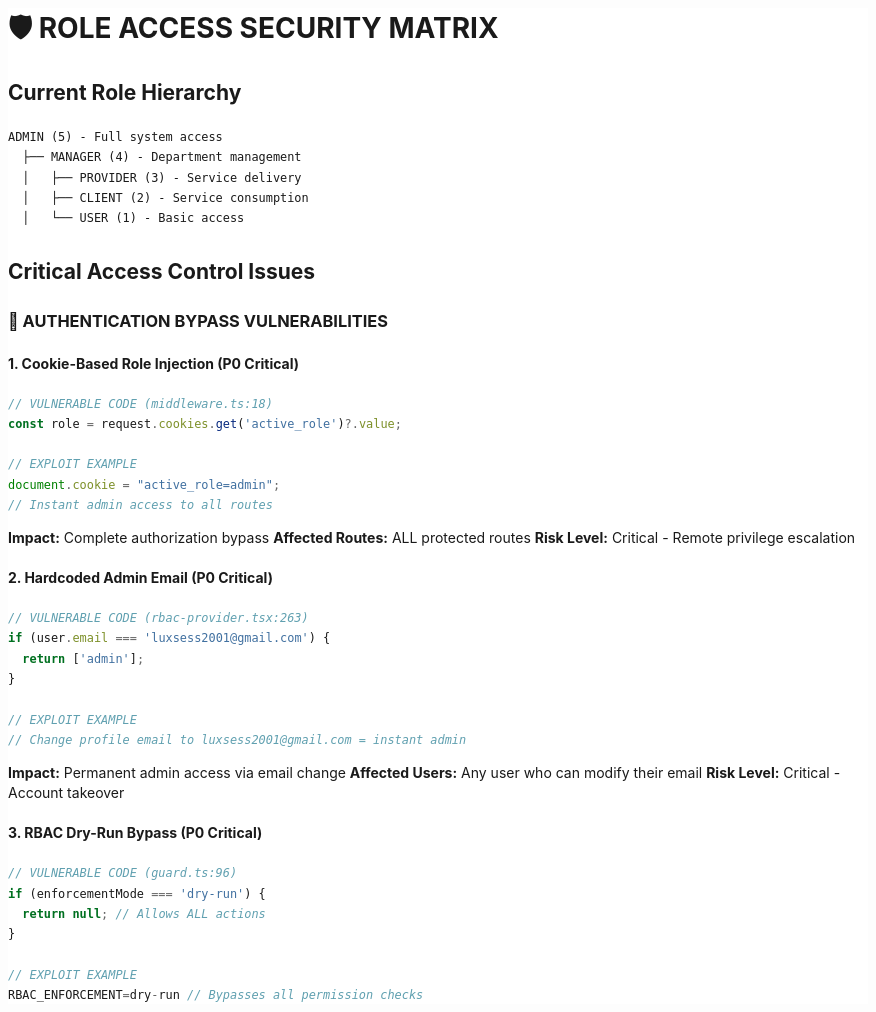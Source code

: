 # 🛡️ ROLE ACCESS SECURITY MATRIX

## Current Role Hierarchy
```
ADMIN (5) - Full system access
  ├── MANAGER (4) - Department management
  │   ├── PROVIDER (3) - Service delivery
  │   ├── CLIENT (2) - Service consumption
  │   └── USER (1) - Basic access
```

## Critical Access Control Issues

### 🚨 AUTHENTICATION BYPASS VULNERABILITIES

#### 1. Cookie-Based Role Injection (P0 Critical)
```javascript
// VULNERABLE CODE (middleware.ts:18)
const role = request.cookies.get('active_role')?.value;

// EXPLOIT EXAMPLE
document.cookie = "active_role=admin";
// Instant admin access to all routes
```

**Impact:** Complete authorization bypass
**Affected Routes:** ALL protected routes
**Risk Level:** Critical - Remote privilege escalation

#### 2. Hardcoded Admin Email (P0 Critical)
```javascript
// VULNERABLE CODE (rbac-provider.tsx:263)
if (user.email === 'luxsess2001@gmail.com') {
  return ['admin'];
}

// EXPLOIT EXAMPLE
// Change profile email to luxsess2001@gmail.com = instant admin
```

**Impact:** Permanent admin access via email change
**Affected Users:** Any user who can modify their email
**Risk Level:** Critical - Account takeover

#### 3. RBAC Dry-Run Bypass (P0 Critical)
```javascript
// VULNERABLE CODE (guard.ts:96)
if (enforcementMode === 'dry-run') {
  return null; // Allows ALL actions
}

// EXPLOIT EXAMPLE
RBAC_ENFORCEMENT=dry-run // Bypasses all permission checks
```
